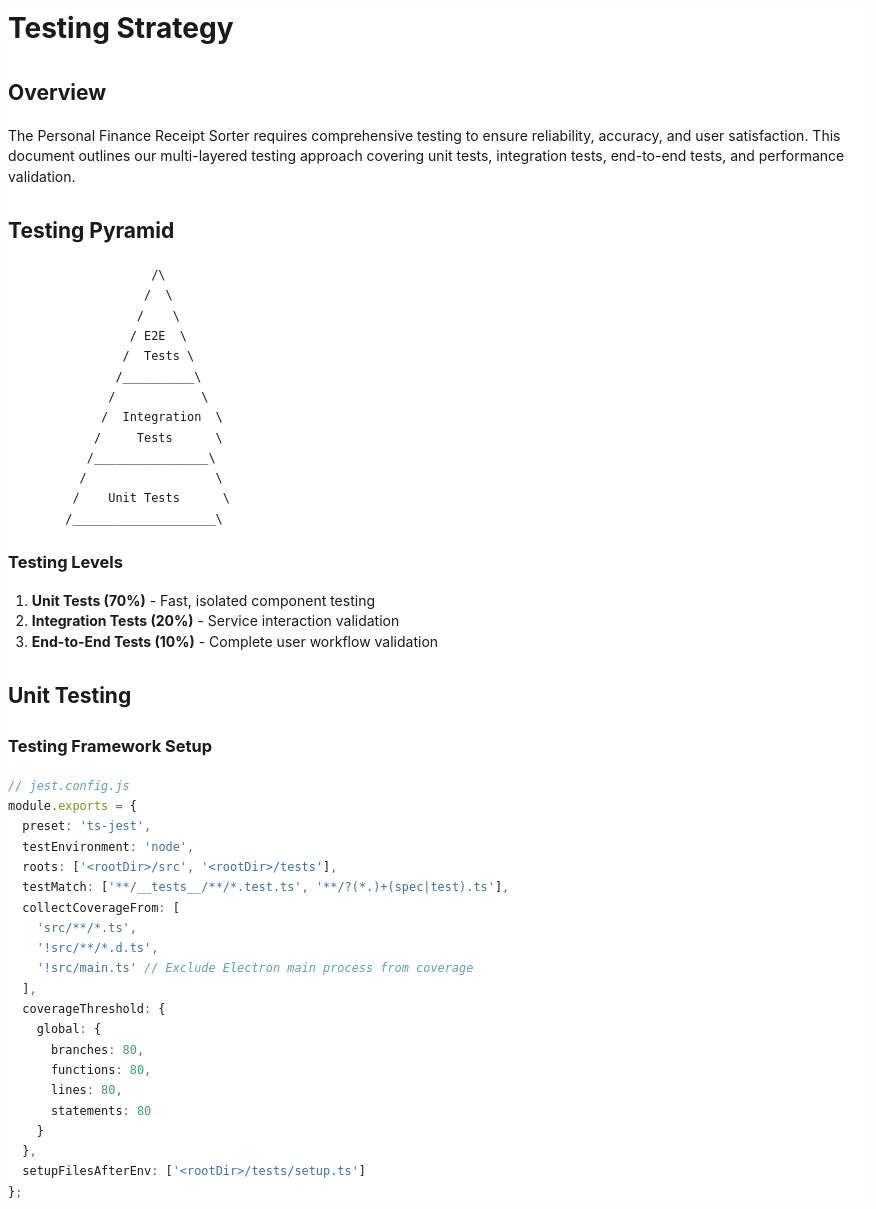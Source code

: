 # Testing Strategy

## Overview

The Personal Finance Receipt Sorter requires comprehensive testing to ensure reliability, accuracy, and user satisfaction. This document outlines our multi-layered testing approach covering unit tests, integration tests, end-to-end tests, and performance validation.

## Testing Pyramid

```
                    /\
                   /  \
                  /    \
                 / E2E  \
                /  Tests \
               /__________\
              /            \
             /  Integration  \
            /     Tests      \
           /________________\
          /                  \
         /    Unit Tests      \
        /____________________\
```

### Testing Levels

1. **Unit Tests (70%)** - Fast, isolated component testing
2. **Integration Tests (20%)** - Service interaction validation
3. **End-to-End Tests (10%)** - Complete user workflow validation

## Unit Testing

### Testing Framework Setup

```typescript
// jest.config.js
module.exports = {
  preset: 'ts-jest',
  testEnvironment: 'node',
  roots: ['<rootDir>/src', '<rootDir>/tests'],
  testMatch: ['**/__tests__/**/*.test.ts', '**/?(*.)+(spec|test).ts'],
  collectCoverageFrom: [
    'src/**/*.ts',
    '!src/**/*.d.ts',
    '!src/main.ts' // Exclude Electron main process from coverage
  ],
  coverageThreshold: {
    global: {
      branches: 80,
      functions: 80,
      lines: 80,
      statements: 80
    }
  },
  setupFilesAfterEnv: ['<rootDir>/tests/setup.ts']
};
```
